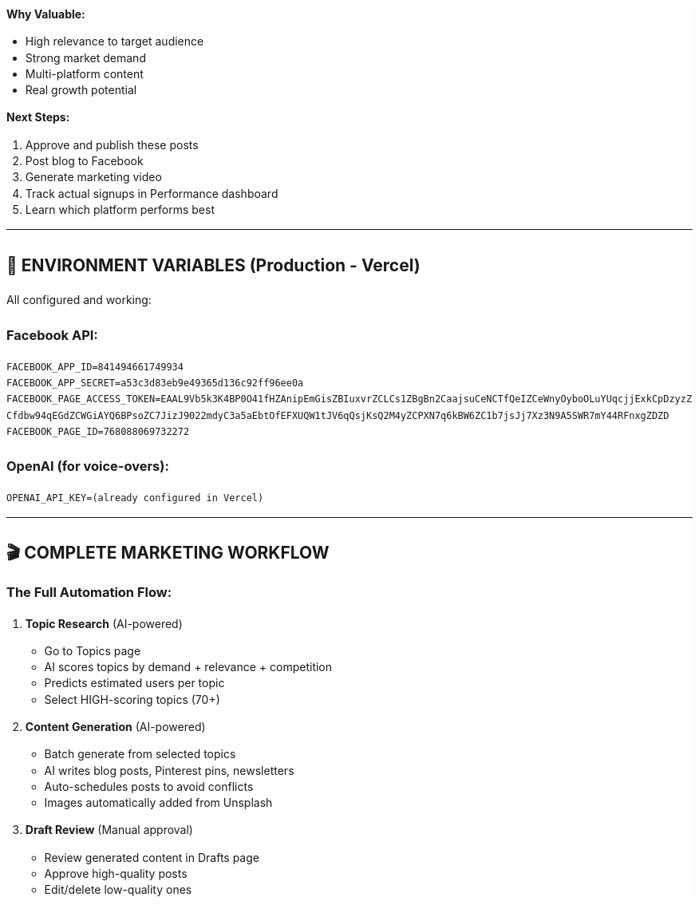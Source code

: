 **Why Valuable:**
- High relevance to target audience
- Strong market demand
- Multi-platform content
- Real growth potential

**Next Steps:**
1. Approve and publish these posts
2. Post blog to Facebook
3. Generate marketing video
4. Track actual signups in Performance dashboard
5. Learn which platform performs best

---

## 🔑 ENVIRONMENT VARIABLES (Production - Vercel)

All configured and working:

### Facebook API:
```
FACEBOOK_APP_ID=841494661749934
FACEBOOK_APP_SECRET=a53c3d83eb9e49365d136c92ff96ee0a
FACEBOOK_PAGE_ACCESS_TOKEN=EAAL9Vb5k3K4BP0O41fHZAnipEmGisZBIuxvrZCLCs1ZBgBn2CaajsuCeNCTfQeIZCeWnyOyboOLuYUqcjjExkCpDzyzZCfdbw94qEGdZCWGiAYQ6BPsoZC7JizJ9022mdyC3a5aEbtOfEFXUQW1tJV6qQsjKsQ2M4yZCPXN7q6kBW6ZC1b7jsJj7Xz3N9A5SWR7mY44RFnxgZDZD
FACEBOOK_PAGE_ID=768088069732272
```

### OpenAI (for voice-overs):
```
OPENAI_API_KEY=(already configured in Vercel)
```

---

## 🎬 COMPLETE MARKETING WORKFLOW

### The Full Automation Flow:

1. **Topic Research** (AI-powered)
   - Go to Topics page
   - AI scores topics by demand + relevance + competition
   - Predicts estimated users per topic
   - Select HIGH-scoring topics (70+)

2. **Content Generation** (AI-powered)
   - Batch generate from selected topics
   - AI writes blog posts, Pinterest pins, newsletters
   - Auto-schedules posts to avoid conflicts
   - Images automatically added from Unsplash

3. **Draft Review** (Manual approval)
   - Review generated content in Drafts page
   - Approve high-quality posts
   - Edit/delete low-quality ones
